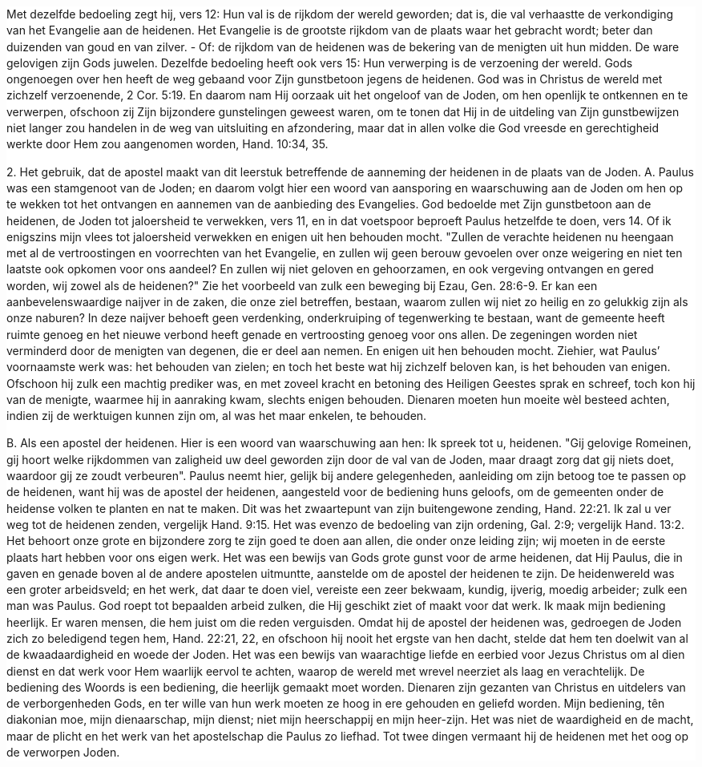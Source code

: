 Met dezelfde bedoeling zegt hij, vers 12: Hun val is de rijkdom der wereld geworden; dat is, die val verhaastte de verkondiging van het Evangelie aan de heidenen. Het Evangelie is de grootste rijkdom van de plaats waar het gebracht wordt; beter dan duizenden van goud en van zilver. - Of: de rijkdom van de heidenen was de bekering van de menigten uit hun midden. De ware gelovigen zijn Gods juwelen. 
Dezelfde bedoeling heeft ook vers 15: Hun verwerping is de verzoening der wereld. Gods ongenoegen over hen heeft de weg gebaand voor Zijn gunstbetoon jegens de heidenen. God was in Christus de wereld met zichzelf verzoenende, 2 Cor. 5:19. En daarom nam Hij oorzaak uit het ongeloof van de Joden, om hen openlijk te ontkennen en te verwerpen, ofschoon zij Zijn bijzondere gunstelingen geweest waren, om te tonen dat Hij in de uitdeling van Zijn gunstbewijzen niet langer zou handelen in de weg van uitsluiting en afzondering, maar dat in allen volke die God vreesde en gerechtigheid werkte door Hem zou aangenomen worden, Hand. 10:34, 35.

2\. Het gebruik, dat de apostel maakt van dit leerstuk betreffende de aanneming der heidenen in de plaats van de Joden. 
A. Paulus was een stamgenoot van de Joden; en daarom volgt hier een woord van aansporing en waarschuwing aan de Joden om hen op te wekken tot het ontvangen en aannemen van de aanbieding des Evangelies. God bedoelde met Zijn gunstbetoon aan de heidenen, de Joden tot jaloersheid te verwekken, vers 11, en in dat voetspoor beproeft Paulus hetzelfde te doen, vers 14. Of ik enigszins mijn vlees tot jaloersheid verwekken en enigen uit hen behouden mocht. "Zullen de verachte heidenen nu heengaan met al de vertroostingen en voorrechten van het Evangelie, en zullen wij geen berouw gevoelen over onze weigering en niet ten laatste ook opkomen voor ons aandeel? En zullen wij niet geloven en gehoorzamen, en ook vergeving ontvangen en gered worden, wij zowel als de heidenen?" Zie het voorbeeld van zulk een beweging bij Ezau, Gen. 28:6-9. Er kan een aanbevelenswaardige naijver in de zaken, die onze ziel betreffen, bestaan, waarom zullen wij niet zo heilig en zo gelukkig zijn als onze naburen? In deze naijver behoeft geen verdenking, onderkruiping of tegenwerking te bestaan, want de gemeente heeft ruimte genoeg en het nieuwe verbond heeft genade en vertroosting genoeg voor ons allen. De zegeningen worden niet verminderd door de menigten van degenen, die er deel aan nemen. 
En enigen uit hen behouden mocht. Ziehier, wat Paulus’ voornaamste werk was: het behouden van zielen; en toch het beste wat hij zichzelf beloven kan, is het behouden van enigen. Ofschoon hij zulk een machtig prediker was, en met zoveel kracht en betoning des Heiligen Geestes sprak en schreef, toch kon hij van de menigte, waarmee hij in aanraking kwam, slechts enigen behouden. Dienaren moeten hun moeite wèl besteed achten, indien zij de werktuigen kunnen zijn om, al was het maar enkelen, te behouden. 

B. Als een apostel der heidenen. Hier is een woord van waarschuwing aan hen: Ik spreek tot u, heidenen. "Gij gelovige Romeinen, gij hoort welke rijkdommen van zaligheid uw deel geworden zijn door de val van de Joden, maar draagt zorg dat gij niets doet, waardoor gij ze zoudt verbeuren". Paulus neemt hier, gelijk bij andere gelegenheden, aanleiding om zijn betoog toe te passen op de heidenen, want hij was de apostel der heidenen, aangesteld voor de bediening huns geloofs, om de gemeenten onder de heidense volken te planten en nat te maken. Dit was het zwaartepunt van zijn buitengewone zending, Hand. 22:21. 
Ik zal u ver weg tot de heidenen zenden, vergelijk Hand. 9:15. Het was evenzo de bedoeling van zijn ordening, Gal. 2:9; vergelijk Hand. 13:2. Het behoort onze grote en bijzondere zorg te zijn goed te doen aan allen, die onder onze leiding zijn; wij moeten in de eerste plaats hart hebben voor ons eigen werk. Het was een bewijs van Gods grote gunst voor de arme heidenen, dat Hij Paulus, die in gaven en genade boven al de andere apostelen uitmuntte, aanstelde om de apostel der heidenen te zijn. De heidenwereld was een groter arbeidsveld; en het werk, dat daar te doen viel, vereiste een zeer bekwaam, kundig, ijverig, moedig arbeider; zulk een man was Paulus. God roept tot bepaalden arbeid zulken, die Hij geschikt ziet of maakt voor dat werk. 
Ik maak mijn bediening heerlijk. Er waren mensen, die hem juist om die reden verguisden. Omdat hij de apostel der heidenen was, gedroegen de Joden zich zo beledigend tegen hem, Hand. 22:21, 22, en ofschoon hij nooit het ergste van hen dacht, stelde dat hem ten doelwit van al de kwaadaardigheid en woede der Joden. Het was een bewijs van waarachtige liefde en eerbied voor Jezus Christus om al dien dienst en dat werk voor Hem waarlijk eervol te achten, waarop de wereld met wrevel neerziet als laag en verachtelijk. De bediening des Woords is een bediening, die heerlijk gemaakt moet worden. Dienaren zijn gezanten van Christus en uitdelers van de verborgenheden Gods, en ter wille van hun werk moeten ze hoog in ere gehouden en geliefd worden. Mijn bediening, tên diakonian moe, mijn dienaarschap, mijn dienst; niet mijn heerschappij en mijn heer-zijn. Het was niet de waardigheid en de macht, maar de plicht en het werk van het apostelschap die Paulus zo liefhad. Tot twee dingen vermaant hij de heidenen met het oog op de verworpen Joden. 
